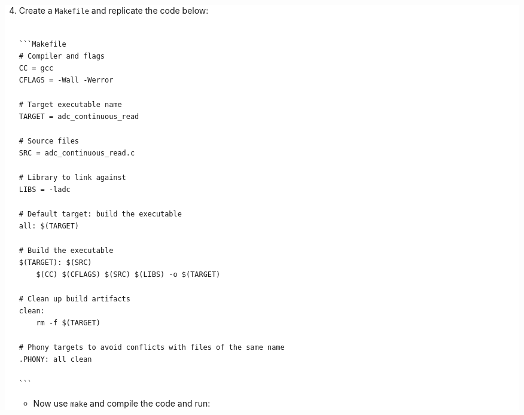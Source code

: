 4. Create a `Makefile` and replicate the code below:

    ~~~admonish code collapsible=true title='Suppressed code here [25 lines]' 

    ```Makefile
    # Compiler and flags
    CC = gcc
    CFLAGS = -Wall -Werror

    # Target executable name
    TARGET = adc_continuous_read

    # Source files
    SRC = adc_continuous_read.c

    # Library to link against
    LIBS = -ladc

    # Default target: build the executable
    all: $(TARGET)

    # Build the executable
    $(TARGET): $(SRC)
        $(CC) $(CFLAGS) $(SRC) $(LIBS) -o $(TARGET)

    # Clean up build artifacts
    clean:
        rm -f $(TARGET)

    # Phony targets to avoid conflicts with files of the same name
    .PHONY: all clean

    ```

    ~~~

    - Now use `make` and compile the code and run: 


